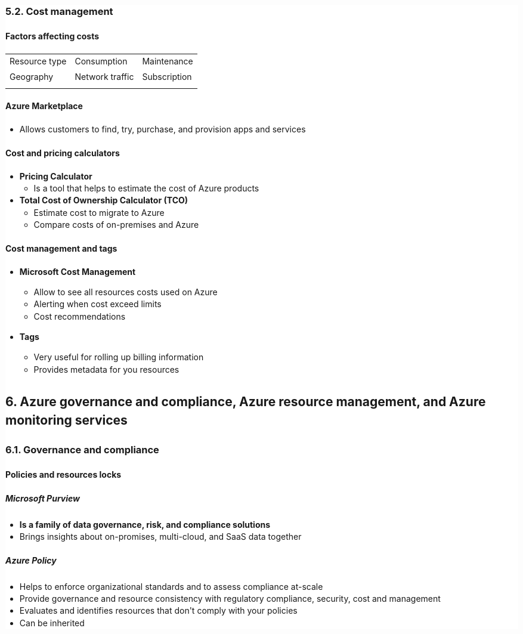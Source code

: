 ### 5.2. Cost management

#### Factors affecting costs

|               |                 |              |
| ------------- | --------------- | ------------ |
| Resource type | Consumption     | Maintenance  |
| Geography     | Network traffic | Subscription |
|               |                 |              |

#### Azure Marketplace

- Allows customers to find, try, purchase, and provision apps and services

#### Cost and pricing calculators

- **Pricing Calculator**
  - Is a tool that helps to estimate the cost of Azure products
- **Total Cost of Ownership Calculator (TCO)**
  - Estimate cost to migrate to Azure
  - Compare costs of on-premises and Azure

#### Cost management and tags

- **Microsoft Cost Management**

  - Allow to see all resources costs used on Azure
  - Alerting when cost exceed limits
  - Cost recommendations

- **Tags**
  - Very useful for rolling up billing information
  - Provides metadata for you resources

## 6. Azure governance and compliance, Azure resource management, and Azure monitoring services

### 6.1. Governance and compliance

#### Policies and resources locks

##### **Microsoft Purview**

- **Is a family of data governance, risk, and compliance solutions**
- Brings insights about on-promises, multi-cloud, and SaaS data together

##### **Azure Policy**

- Helps to enforce organizational standards and to assess compliance at-scale
- Provide governance and resource consistency with regulatory compliance, security, cost and management
- Evaluates and identifies resources that don't comply with your policies
- Can be inherited
